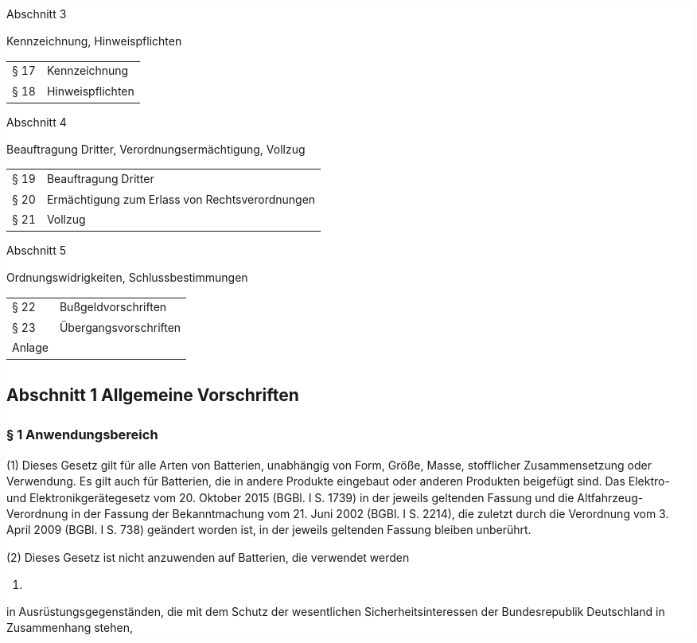 Abschnitt 3

Kennzeichnung,
Hinweispflichten

|      |                  |
|------|------------------|
| § 17 | Kennzeichnung    |
| § 18 | Hinweispflichten |

Abschnitt 4

Beauftragung Dritter,
Verordnungsermächtigung, Vollzug

|      |                                                |
|------|------------------------------------------------|
| § 19 | Beauftragung Dritter                           |
| § 20 | Ermächtigung zum Erlass von Rechtsverordnungen |
| § 21 | Vollzug                                        |

Abschnitt 5

Ordnungswidrigkeiten,
Schlussbestimmungen

|        |                       |
|--------|-----------------------|
| § 22   | Bußgeldvorschriften   |
| § 23   | Übergangsvorschriften |
| Anlage |                       |

Abschnitt 1 Allgemeine Vorschriften
-----------------------------------

### 

### § 1 Anwendungsbereich

(1) Dieses Gesetz gilt für alle Arten von Batterien, unabhängig von Form, Größe, Masse, stofflicher Zusammensetzung oder Verwendung. Es gilt auch für Batterien, die in andere Produkte eingebaut oder anderen Produkten beigefügt sind. Das Elektro- und Elektronikgerätegesetz vom 20. Oktober 2015 (BGBl. I S. 1739) in der jeweils geltenden Fassung und die Altfahrzeug-Verordnung in der Fassung der Bekanntmachung vom 21. Juni 2002 (BGBl. I S. 2214), die zuletzt durch die Verordnung vom 3. April 2009 (BGBl. I S. 738) geändert worden ist, in der jeweils geltenden Fassung bleiben unberührt.

(2) Dieses Gesetz ist nicht anzuwenden auf Batterien, die verwendet werden

1.  
in Ausrüstungsgegenständen, die mit dem Schutz der wesentlichen Sicherheitsinteressen der Bundesrepublik Deutschland in Zusammenhang stehen,
